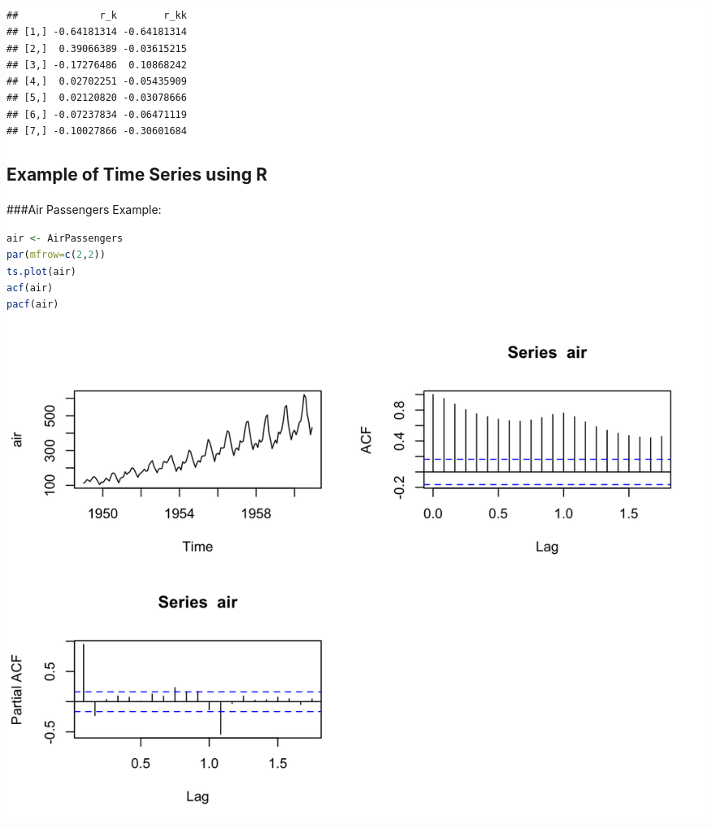 ```
##              r_k        r_kk
## [1,] -0.64181314 -0.64181314
## [2,]  0.39066389 -0.03615215
## [3,] -0.17276486  0.10868242
## [4,]  0.02702251 -0.05435909
## [5,]  0.02120820 -0.03078666
## [6,] -0.07237834 -0.06471119
## [7,] -0.10027866 -0.30601684
```






## Example of Time Series using R  

###Air Passengers Example:


```r
air <- AirPassengers
par(mfrow=c(2,2))
ts.plot(air)
acf(air)
pacf(air)
```

<img src="timeseries_files/figure-html/unnamed-chunk-12-1.png" title="" alt="" style="display: block; margin: auto;" />

